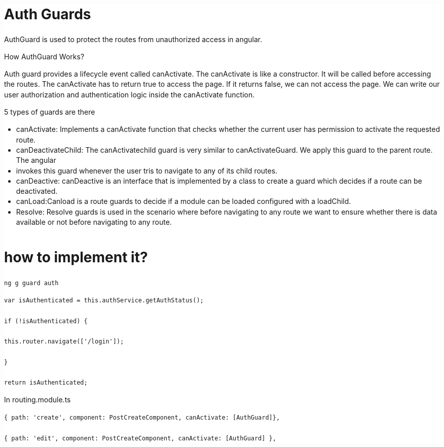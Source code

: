 # Auth Guards

AuthGuard is used to protect the routes from unauthorized access in angular.

How AuthGuard Works?

Auth guard provides a lifecycle event called canActivate. The canActivate is like a constructor. It will be called
before accessing the routes. The canActivate has to return true to access the page. If it returns false, we can not
access the page. We can write our user authorization and authentication logic inside the canActivate function.

5 types of guards are there

- canActivate: Implements a canActivate function that checks whether the current user has permission to activate the
  requested route.
- canDeactivateChild: The canActivatechild guard is very similar to canActivateGuard. We apply this guard to the parent
  route. The angular
- invokes this guard whenever the user tris to navigate to any of its child routes.
- canDeactive: canDeactive is an interface that is implemented by a class to create a guard which decides if a route can
  be deactivated.
- canLoad:Canload is a route guards to decide if a module can be loaded configured with a loadChild.
- Resolve: Resolve guards is used in the scenario where before navigating to any route we want to ensure whether there
  is data available or not before navigating to any route.

##

# how to implement it?

`ng g guard auth
`

```
var isAuthenticated = this.authService.getAuthStatus();

if (!isAuthenticated) {

this.router.navigate(['/login']);

}

return isAuthenticated;
```

In routing.module.ts

```
{ path: 'create', component: PostCreateComponent, canActivate: [AuthGuard]},

{ path: 'edit', component: PostCreateComponent, canActivate: [AuthGuard] },

```
